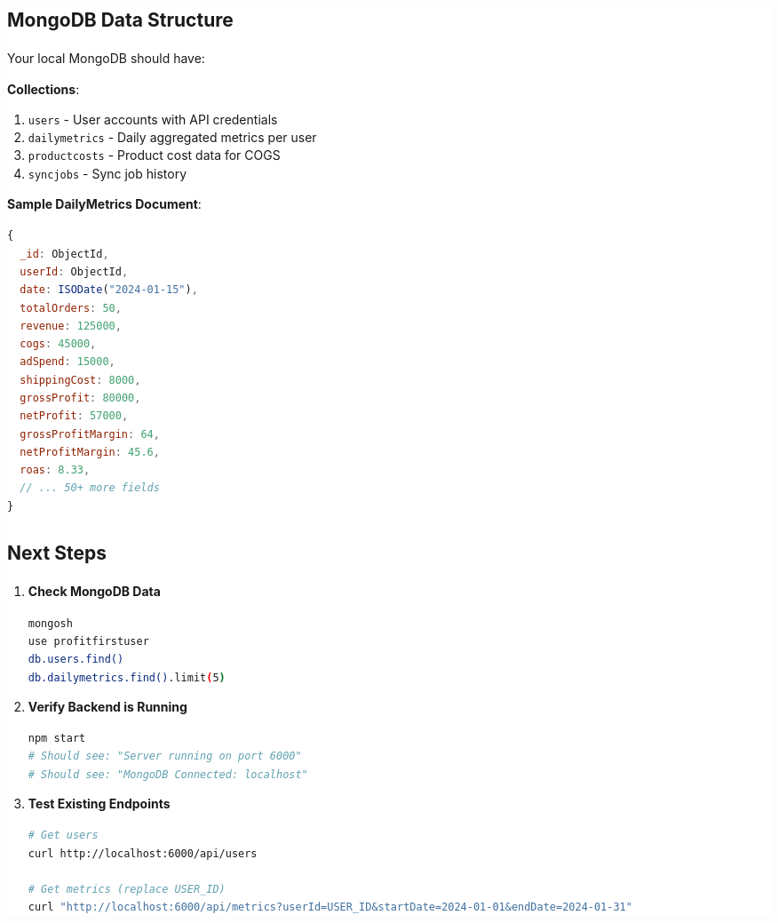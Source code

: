 ## MongoDB Data Structure

Your local MongoDB should have:

**Collections**:
1. `users` - User accounts with API credentials
2. `dailymetrics` - Daily aggregated metrics per user
3. `productcosts` - Product cost data for COGS
4. `syncjobs` - Sync job history

**Sample DailyMetrics Document**:
```javascript
{
  _id: ObjectId,
  userId: ObjectId,
  date: ISODate("2024-01-15"),
  totalOrders: 50,
  revenue: 125000,
  cogs: 45000,
  adSpend: 15000,
  shippingCost: 8000,
  grossProfit: 80000,
  netProfit: 57000,
  grossProfitMargin: 64,
  netProfitMargin: 45.6,
  roas: 8.33,
  // ... 50+ more fields
}
```

## Next Steps

1. **Check MongoDB Data**
   ```bash
   mongosh
   use profitfirstuser
   db.users.find()
   db.dailymetrics.find().limit(5)
   ```

2. **Verify Backend is Running**
   ```bash
   npm start
   # Should see: "Server running on port 6000"
   # Should see: "MongoDB Connected: localhost"
   ```

3. **Test Existing Endpoints**
   ```bash
   # Get users
   curl http://localhost:6000/api/users
   
   # Get metrics (replace USER_ID)
   curl "http://localhost:6000/api/metrics?userId=USER_ID&startDate=2024-01-01&endDate=2024-01-31"
   ```

